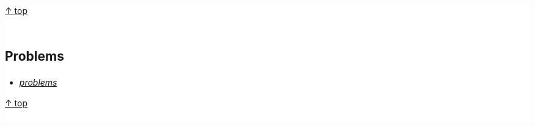 [↑ top](#contents)
<br><br>



## Problems

- [*problems*](https://github.com/gyuho/learn/tree/master/doc/problems)

[↑ top](#contents)
<br><br>
